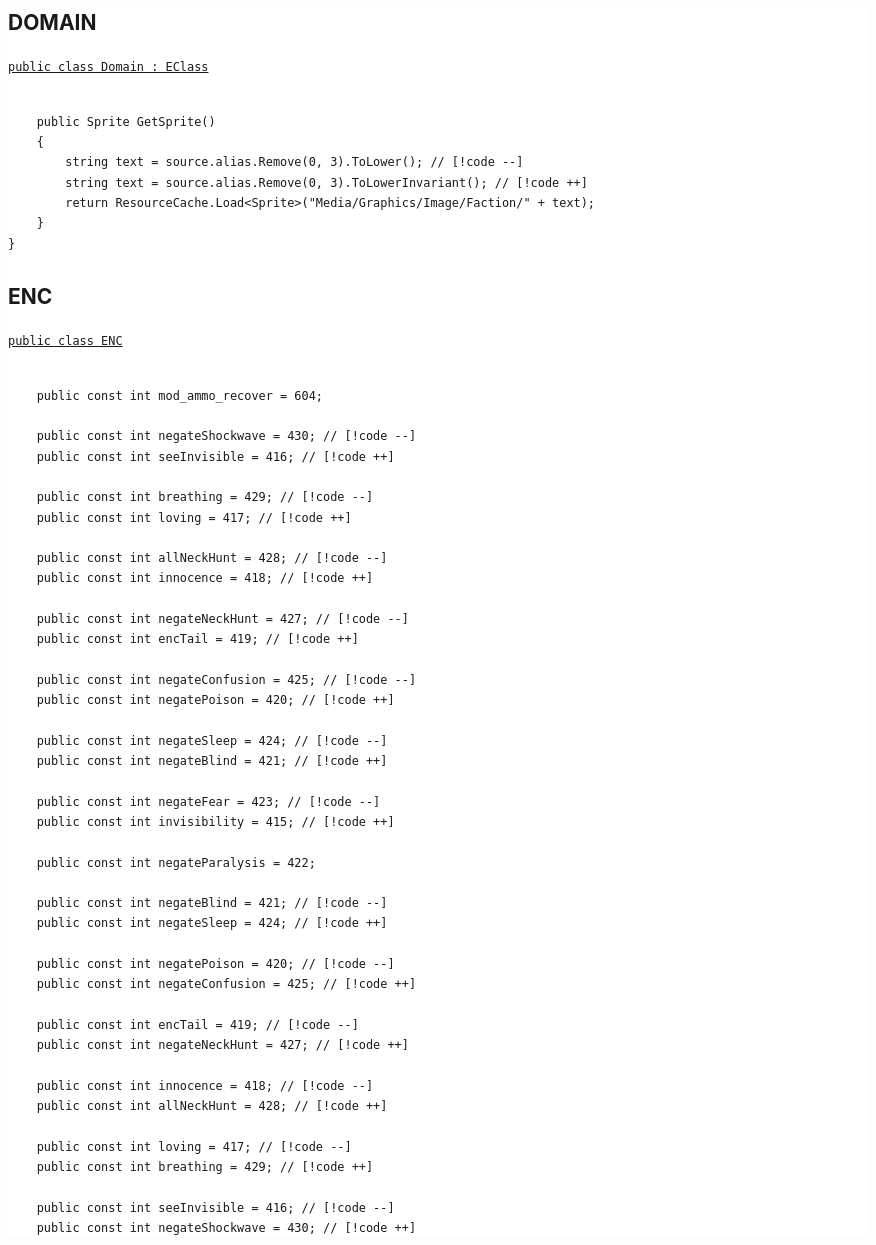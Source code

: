 ## DOMAIN

[`public class Domain : EClass`](https://github.com/Elin-Modding-Resources/Elin-Decompiled/blob/b1b2310aeca6c04c0ad2af0d7116e222c895b1ee/Elin/DOMAIN.cs#L46-L52)
```cs:line-numbers=46

	public Sprite GetSprite()
	{
		string text = source.alias.Remove(0, 3).ToLower(); // [!code --]
		string text = source.alias.Remove(0, 3).ToLowerInvariant(); // [!code ++]
		return ResourceCache.Load<Sprite>("Media/Graphics/Image/Faction/" + text);
	}
}
```

## ENC

[`public class ENC`](https://github.com/Elin-Modding-Resources/Elin-Decompiled/blob/b1b2310aeca6c04c0ad2af0d7116e222c895b1ee/Elin/ENC.cs#L62-L116)
```cs:line-numbers=62

	public const int mod_ammo_recover = 604;

	public const int negateShockwave = 430; // [!code --]
	public const int seeInvisible = 416; // [!code ++]

	public const int breathing = 429; // [!code --]
	public const int loving = 417; // [!code ++]

	public const int allNeckHunt = 428; // [!code --]
	public const int innocence = 418; // [!code ++]

	public const int negateNeckHunt = 427; // [!code --]
	public const int encTail = 419; // [!code ++]

	public const int negateConfusion = 425; // [!code --]
	public const int negatePoison = 420; // [!code ++]

	public const int negateSleep = 424; // [!code --]
	public const int negateBlind = 421; // [!code ++]

	public const int negateFear = 423; // [!code --]
	public const int invisibility = 415; // [!code ++]

	public const int negateParalysis = 422;

	public const int negateBlind = 421; // [!code --]
	public const int negateSleep = 424; // [!code ++]

	public const int negatePoison = 420; // [!code --]
	public const int negateConfusion = 425; // [!code ++]

	public const int encTail = 419; // [!code --]
	public const int negateNeckHunt = 427; // [!code ++]

	public const int innocence = 418; // [!code --]
	public const int allNeckHunt = 428; // [!code ++]

	public const int loving = 417; // [!code --]
	public const int breathing = 429; // [!code ++]

	public const int seeInvisible = 416; // [!code --]
	public const int negateShockwave = 430; // [!code ++]
```